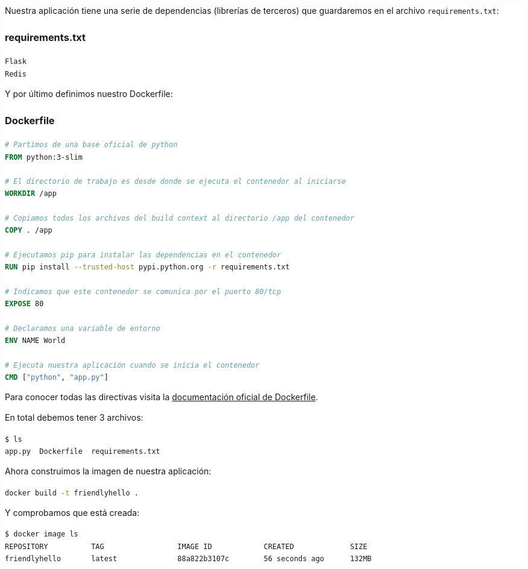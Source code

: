 Nuestra aplicación tiene una serie de dependencias (librerías de terceros) que guardaremos en el archivo `requirements.txt`:

### requirements.txt

```text
Flask
Redis
```

Y por último definimos nuestro Dockerfile:

### Dockerfile

```dockerfile
# Partimos de una base oficial de python
FROM python:3-slim

# El directorio de trabajo es desde donde se ejecuta el contenedor al iniciarse
WORKDIR /app

# Copiamos todos los archivos del build context al directorio /app del contenedor
COPY . /app

# Ejecutamos pip para instalar las dependencias en el contenedor
RUN pip install --trusted-host pypi.python.org -r requirements.txt

# Indicamos que este contenedor se comunica por el puerto 80/tcp
EXPOSE 80

# Declaramos una variable de entorno
ENV NAME World

# Ejecuta nuestra aplicación cuando se inicia el contenedor
CMD ["python", "app.py"]
```

Para conocer todas las directivas visita la [documentación oficial de Dockerfile](https://docs.docker.com/engine/reference/builder/).

En total debemos tener 3 archivos:

```bash
$ ls
app.py  Dockerfile  requirements.txt
```

Ahora construimos la imagen de nuestra aplicación:

```bash
docker build -t friendlyhello .
```

Y comprobamos que está creada:

```bash
$ docker image ls
REPOSITORY          TAG                 IMAGE ID            CREATED             SIZE
friendlyhello       latest              88a822b3107c        56 seconds ago      132MB
```
